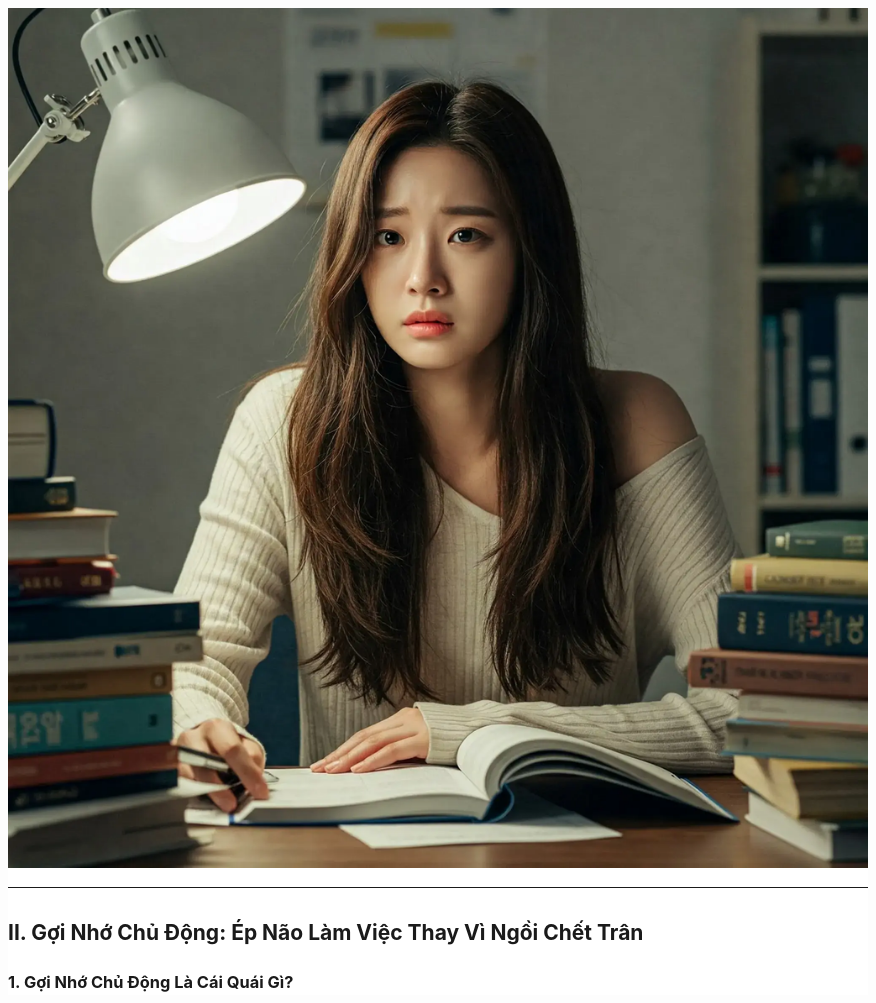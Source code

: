 ![](../../static/images/khai-pha-suc-manh-nao-bo-goi-nho-chu-dong-lap-lai-ngat-quang-anki-1748358702013.webp)

---

## II. Gợi Nhớ Chủ Động: Ép Não Làm Việc Thay Vì Ngồi Chết Trân

### 1. Gợi Nhớ Chủ Động Là Cái Quái Gì?
